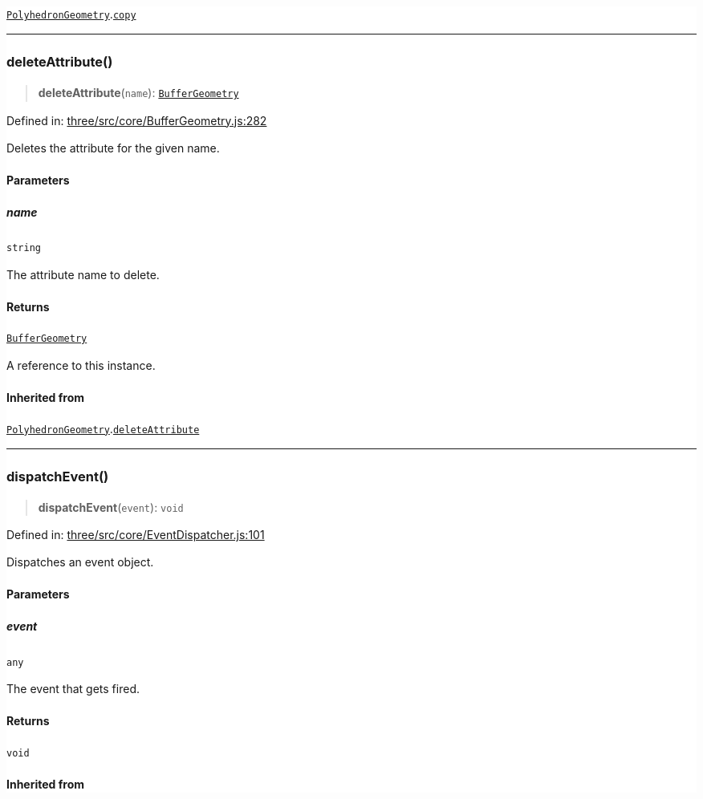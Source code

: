 [`PolyhedronGeometry`](/reference/three/classes/polyhedrongeometry/).[`copy`](/reference/three/classes/polyhedrongeometry/#copy)

***

### deleteAttribute()

> **deleteAttribute**(`name`): [`BufferGeometry`](/reference/three/classes/buffergeometry/)

Defined in: [three/src/core/BufferGeometry.js:282](https://github.com/DefinitelyMaybe/three-i18n/blob/fa57b79433d1c349ffb23a78727299c8d4190136/three/src/core/BufferGeometry.js#L282)

Deletes the attribute for the given name.

#### Parameters

##### name

`string`

The attribute name to delete.

#### Returns

[`BufferGeometry`](/reference/three/classes/buffergeometry/)

A reference to this instance.

#### Inherited from

[`PolyhedronGeometry`](/reference/three/classes/polyhedrongeometry/).[`deleteAttribute`](/reference/three/classes/polyhedrongeometry/#deleteattribute)

***

### dispatchEvent()

> **dispatchEvent**(`event`): `void`

Defined in: [three/src/core/EventDispatcher.js:101](https://github.com/DefinitelyMaybe/three-i18n/blob/fa57b79433d1c349ffb23a78727299c8d4190136/three/src/core/EventDispatcher.js#L101)

Dispatches an event object.

#### Parameters

##### event

`any`

The event that gets fired.

#### Returns

`void`

#### Inherited from
